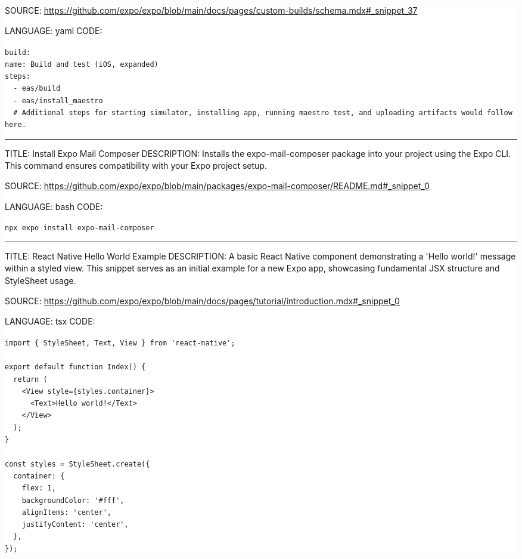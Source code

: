 SOURCE: https://github.com/expo/expo/blob/main/docs/pages/custom-builds/schema.mdx#_snippet_37

LANGUAGE: yaml
CODE:
```
build:
name: Build and test (iOS, expanded)
steps:
  - eas/build
  - eas/install_maestro
  # Additional steps for starting simulator, installing app, running maestro test, and uploading artifacts would follow here.
```

----------------------------------------

TITLE: Install Expo Mail Composer
DESCRIPTION: Installs the expo-mail-composer package into your project using the Expo CLI. This command ensures compatibility with your Expo project setup.

SOURCE: https://github.com/expo/expo/blob/main/packages/expo-mail-composer/README.md#_snippet_0

LANGUAGE: bash
CODE:
```
npx expo install expo-mail-composer
```

----------------------------------------

TITLE: React Native Hello World Example
DESCRIPTION: A basic React Native component demonstrating a 'Hello world!' message within a styled view. This snippet serves as an initial example for a new Expo app, showcasing fundamental JSX structure and StyleSheet usage.

SOURCE: https://github.com/expo/expo/blob/main/docs/pages/tutorial/introduction.mdx#_snippet_0

LANGUAGE: tsx
CODE:
```
import { StyleSheet, Text, View } from 'react-native';

export default function Index() {
  return (
    <View style={styles.container}>
      <Text>Hello world!</Text>
    </View>
  );
}

const styles = StyleSheet.create({
  container: {
    flex: 1,
    backgroundColor: '#fff',
    alignItems: 'center',
    justifyContent: 'center',
  },
});
```

